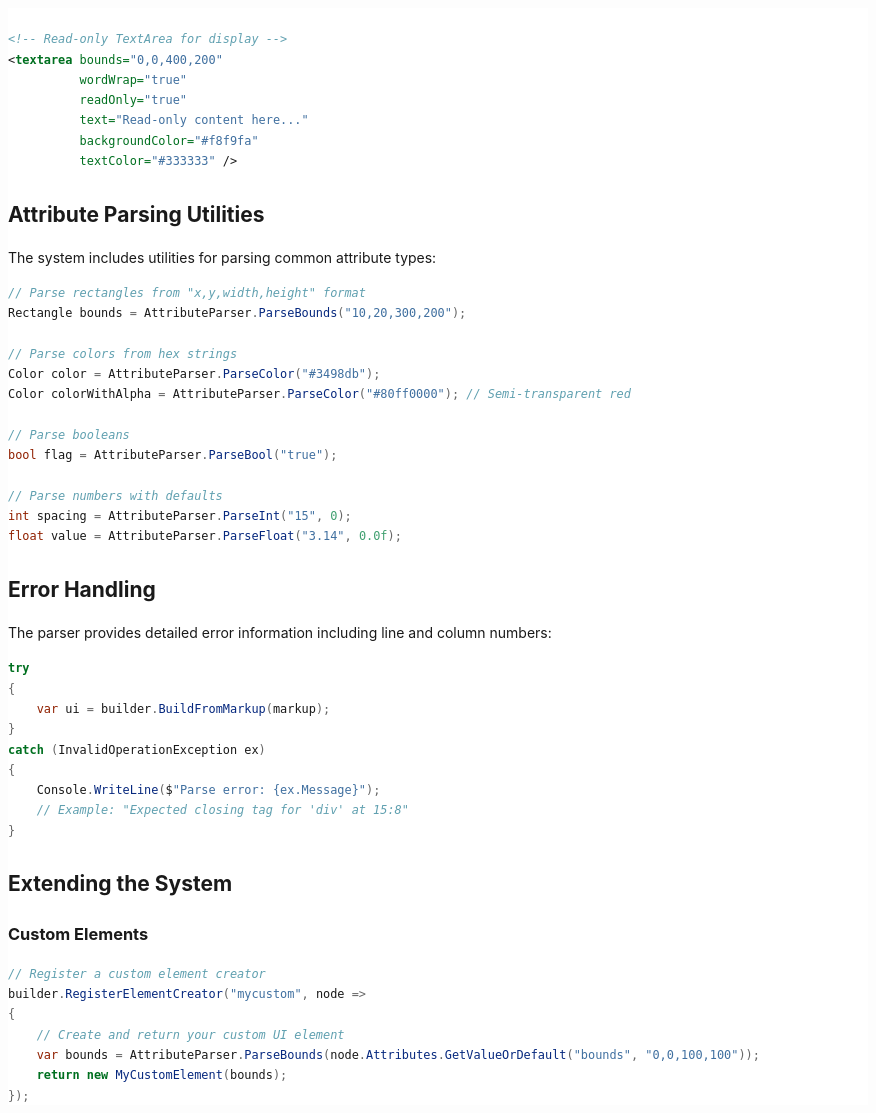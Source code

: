 ```xml

<!-- Read-only TextArea for display -->
<textarea bounds="0,0,400,200" 
          wordWrap="true" 
          readOnly="true" 
          text="Read-only content here..."
          backgroundColor="#f8f9fa" 
          textColor="#333333" />
```

## Attribute Parsing Utilities

The system includes utilities for parsing common attribute types:

```csharp
// Parse rectangles from "x,y,width,height" format
Rectangle bounds = AttributeParser.ParseBounds("10,20,300,200");

// Parse colors from hex strings
Color color = AttributeParser.ParseColor("#3498db");
Color colorWithAlpha = AttributeParser.ParseColor("#80ff0000"); // Semi-transparent red

// Parse booleans
bool flag = AttributeParser.ParseBool("true");

// Parse numbers with defaults
int spacing = AttributeParser.ParseInt("15", 0);
float value = AttributeParser.ParseFloat("3.14", 0.0f);
```

## Error Handling

The parser provides detailed error information including line and column numbers:

```csharp
try 
{
    var ui = builder.BuildFromMarkup(markup);
}
catch (InvalidOperationException ex)
{
    Console.WriteLine($"Parse error: {ex.Message}");
    // Example: "Expected closing tag for 'div' at 15:8"
}
```

## Extending the System

### Custom Elements

```csharp
// Register a custom element creator
builder.RegisterElementCreator("mycustom", node => 
{
    // Create and return your custom UI element
    var bounds = AttributeParser.ParseBounds(node.Attributes.GetValueOrDefault("bounds", "0,0,100,100"));
    return new MyCustomElement(bounds);
});
```
